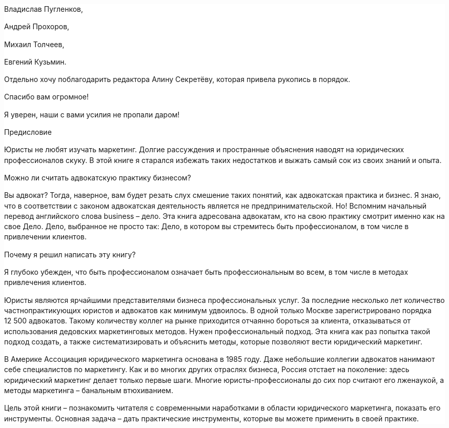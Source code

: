 Владислав Пугленков,

Андрей Прохоров,

Михаил Толчеев,

Евгений Кузьмин.

Отдельно хочу поблагодарить редактора Алину Секретёву, которая привела
рукопись в порядок.

Спасибо вам огромное!

Я уверен, наши с вами усилия не пропали даром!

Предисловие

Юристы не любят изучать маркетинг. Долгие рассуждения и пространные
объяснения наводят на юридических профессионалов скуку. В этой книге я
старался избежать таких недостатков и выжать самый сок из своих знаний и
опыта.

Можно ли считать адвокатскую практику бизнесом?

Вы адвокат? Тогда, наверное, вам будет резать слух смешение таких
понятий, как адвокатская практика и бизнес. Я знаю, что в соответствии с
законом адвокатская деятельность является не предпринимательской. Но!
Вспомним начальный перевод английского слова business – дело. Эта книга
адресована адвокатам, кто на свою практику смотрит именно как на свое
Дело. Дело, выбранное не просто так: Дело, в котором вы стремитесь быть
профессионалом, в том числе в привлечении клиентов.

Почему я решил написать эту книгу?

Я глубоко убежден, что быть профессионалом означает быть
профессиональным во всем, в том числе в методах привлечения клиентов.

Юристы являются ярчайшими представителями бизнеса профессиональных
услуг. За последние несколько лет количество частнопрактикующих юристов
и адвокатов как минимум удвоилось. В одной только Москве
зарегистрировано порядка 12 500 адвокатов. Такому количеству коллег на
рынке приходится отчаянно бороться за клиента, отказываться от
использования дедовских маркетинговых методов. Нужен профессиональный
подход. Эта книга как раз попытка такой подход создать, а также
систематизировать и объяснить методы, которые позволяют вести
юридический маркетинг.

В Америке Ассоциация юридического маркетинга основана в 1985 году. Даже
небольшие коллегии адвокатов нанимают себе специалистов по маркетингу.
Как и во многих других отраслях бизнеса, Россия отстает на поколение:
здесь юридический маркетинг делает только первые шаги. Многие
юристы-профессионалы до сих пор считают его лженаукой, а методы
маркетинга – банальным втюхиванием.

Цель этой книги – познакомить читателя с современными наработками в
области юридического маркетинга, показать его инструменты. Основная
задача – дать практические инструменты, которые вы можете применить в
своей практике.
